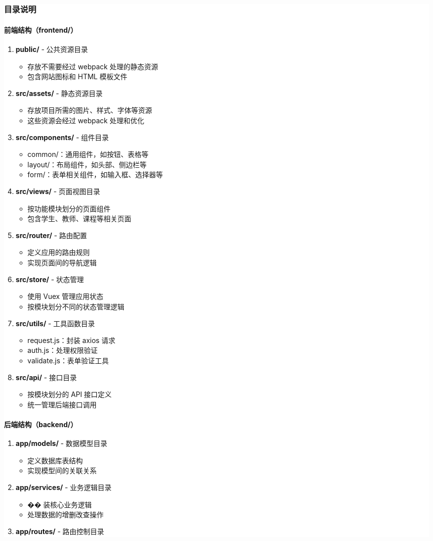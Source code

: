 ### 目录说明

#### 前端结构（frontend/）

1. **public/** - 公共资源目录

   - 存放不需要经过 webpack 处理的静态资源
   - 包含网站图标和 HTML 模板文件

2. **src/assets/** - 静态资源目录

   - 存放项目所需的图片、样式、字体等资源
   - 这些资源会经过 webpack 处理和优化

3. **src/components/** - 组件目录

   - common/：通用组件，如按钮、表格等
   - layout/：布局组件，如头部、侧边栏等
   - form/：表单相关组件，如输入框、选择器等

4. **src/views/** - 页面视图目录

   - 按功能模块划分的页面组件
   - 包含学生、教师、课程等相关页面

5. **src/router/** - 路由配置

   - 定义应用的路由规则
   - 实现页面间的导航逻辑

6. **src/store/** - 状态管理

   - 使用 Vuex 管理应用状态
   - 按模块划分不同的状态管理逻辑

7. **src/utils/** - 工具函数目录

   - request.js：封装 axios 请求
   - auth.js：处理权限验证
   - validate.js：表单验证工具

8. **src/api/** - 接口目录

   - 按模块划分的 API 接口定义
   - 统一管理后端接口调用

#### 后端结构（backend/）

1. **app/models/** - 数据模型目录

   - 定义数据库表结构
   - 实现模型间的关联关系

2. **app/services/** - 业务逻辑目录

   - �� 装核心业务逻辑
   - 处理数据的增删改查操作

3. **app/routes/** - 路由控制目录
